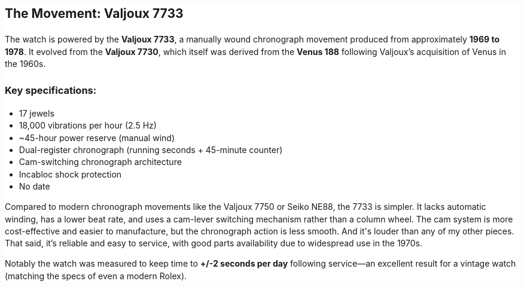 ## The Movement: Valjoux 7733

The watch is powered by the **Valjoux 7733**, a manually wound chronograph movement produced from approximately **1969 to 1978**. It evolved from the **Valjoux 7730**, which itself was derived from the **Venus 188** following Valjoux’s acquisition of Venus in the 1960s.

### Key specifications:
- 17 jewels
- 18,000 vibrations per hour (2.5 Hz)
- ~45-hour power reserve (manual wind)
- Dual-register chronograph (running seconds + 45-minute counter)
- Cam-switching chronograph architecture
- Incabloc shock protection
- No date

Compared to modern chronograph movements like the Valjoux 7750 or Seiko NE88, the 7733 is simpler. It lacks automatic winding, has a lower beat rate, and uses a cam-lever switching mechanism rather than a column wheel. The cam system is more cost-effective and easier to manufacture, but the chronograph action is less smooth. And it's louder than any of my other pieces. That said, it’s reliable and easy to service, with good parts availability due to widespread use in the 1970s.

Notably the watch was measured to keep time to **+/-2 seconds per day** following service—an excellent result for a vintage watch (matching the specs of even a modern Rolex).

<div class="image-collage">
